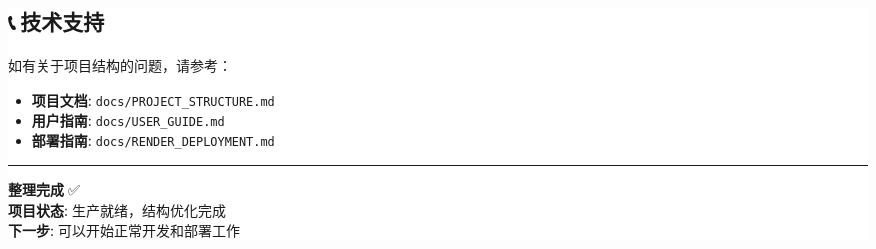 
## 📞 技术支持

如有关于项目结构的问题，请参考：
- **项目文档**: `docs/PROJECT_STRUCTURE.md`
- **用户指南**: `docs/USER_GUIDE.md`
- **部署指南**: `docs/RENDER_DEPLOYMENT.md`

---

**整理完成** ✅  
**项目状态**: 生产就绪，结构优化完成  
**下一步**: 可以开始正常开发和部署工作
